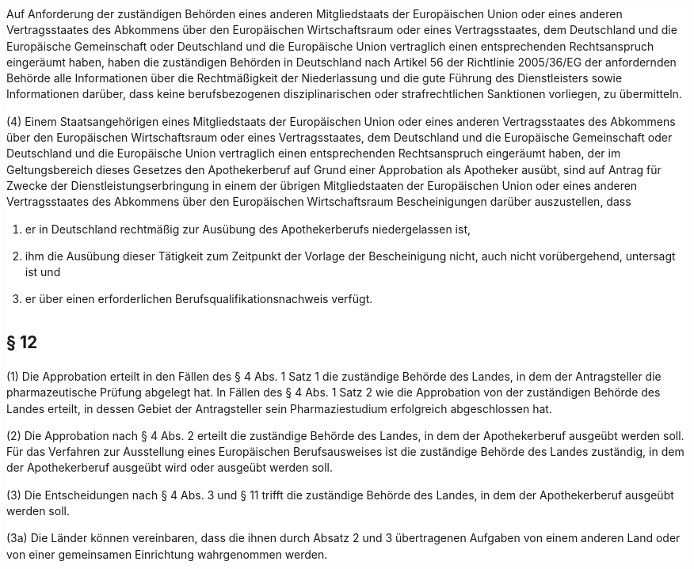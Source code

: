 Auf Anforderung der zuständigen Behörden eines anderen Mitgliedstaats
der Europäischen Union oder eines anderen Vertragsstaates des
Abkommens über den Europäischen Wirtschaftsraum oder eines
Vertragsstaates, dem Deutschland und die Europäische Gemeinschaft oder
Deutschland und die Europäische Union vertraglich einen entsprechenden
Rechtsanspruch eingeräumt haben, haben die zuständigen Behörden in
Deutschland nach Artikel 56 der Richtlinie 2005/36/EG der anfordernden
Behörde alle Informationen über die Rechtmäßigkeit der Niederlassung
und die gute Führung des Dienstleisters sowie Informationen darüber,
dass keine berufsbezogenen disziplinarischen oder strafrechtlichen
Sanktionen vorliegen, zu übermitteln.

(4) Einem Staatsangehörigen eines Mitgliedstaats der Europäischen
Union oder eines anderen Vertragsstaates des Abkommens über den
Europäischen Wirtschaftsraum oder eines Vertragsstaates, dem
Deutschland und die Europäische Gemeinschaft oder Deutschland und die
Europäische Union vertraglich einen entsprechenden Rechtsanspruch
eingeräumt haben, der im Geltungsbereich dieses Gesetzes den
Apothekerberuf auf Grund einer Approbation als Apotheker ausübt, sind
auf Antrag für Zwecke der Dienstleistungserbringung in einem der
übrigen Mitgliedstaaten der Europäischen Union oder eines anderen
Vertragsstaates des Abkommens über den Europäischen Wirtschaftsraum
Bescheinigungen darüber auszustellen, dass

1.  er in Deutschland rechtmäßig zur Ausübung des Apothekerberufs
    niedergelassen ist,


2.  ihm die Ausübung dieser Tätigkeit zum Zeitpunkt der Vorlage der
    Bescheinigung nicht, auch nicht vorübergehend, untersagt ist und


3.  er über einen erforderlichen Berufsqualifikationsnachweis verfügt.





## § 12

(1) Die Approbation erteilt in den Fällen des § 4 Abs. 1 Satz 1 die
zuständige Behörde des Landes, in dem der Antragsteller die
pharmazeutische Prüfung abgelegt hat. In Fällen des § 4 Abs. 1 Satz 2
wie die Approbation von der zuständigen Behörde des Landes erteilt, in
dessen Gebiet der Antragsteller sein Pharmaziestudium erfolgreich
abgeschlossen hat.

(2) Die Approbation nach § 4 Abs. 2 erteilt die zuständige Behörde des
Landes, in dem der Apothekerberuf ausgeübt werden soll. Für das
Verfahren zur Ausstellung eines Europäischen Berufsausweises ist die
zuständige Behörde des Landes zuständig, in dem der Apothekerberuf
ausgeübt wird oder ausgeübt werden soll.

(3) Die Entscheidungen nach § 4 Abs. 3 und § 11 trifft die zuständige
Behörde des Landes, in dem der Apothekerberuf ausgeübt werden soll.

(3a) Die Länder können vereinbaren, dass die ihnen durch Absatz 2 und
3 übertragenen Aufgaben von einem anderen Land oder von einer
gemeinsamen Einrichtung wahrgenommen werden.
